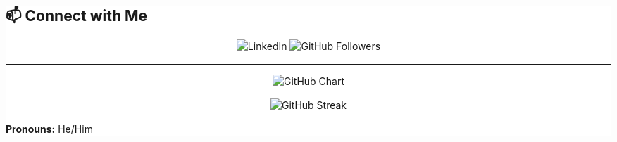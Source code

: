 ## 📫 Connect with Me

<p align="center">
  <a href="#"><img src="https://img.shields.io/badge/-LinkedIn-0A66C2?style=flat&logo=LinkedIn" alt="LinkedIn"/></a>
  <a href="#"><img src="https://img.shields.io/github/followers/tatendajoes?style=social" alt="GitHub Followers"/></a>
</p>

---


<p align="center">
  <img src="https://ghchart.rshah.org/tatendajoes" alt="GitHub Chart"/>
</p>

<p align="center">
  <img src="https://github-readme-streak-stats.herokuapp.com/?user=tatendajoes&theme=dark" alt="GitHub Streak"/>
</p>

**Pronouns:** He/Him

